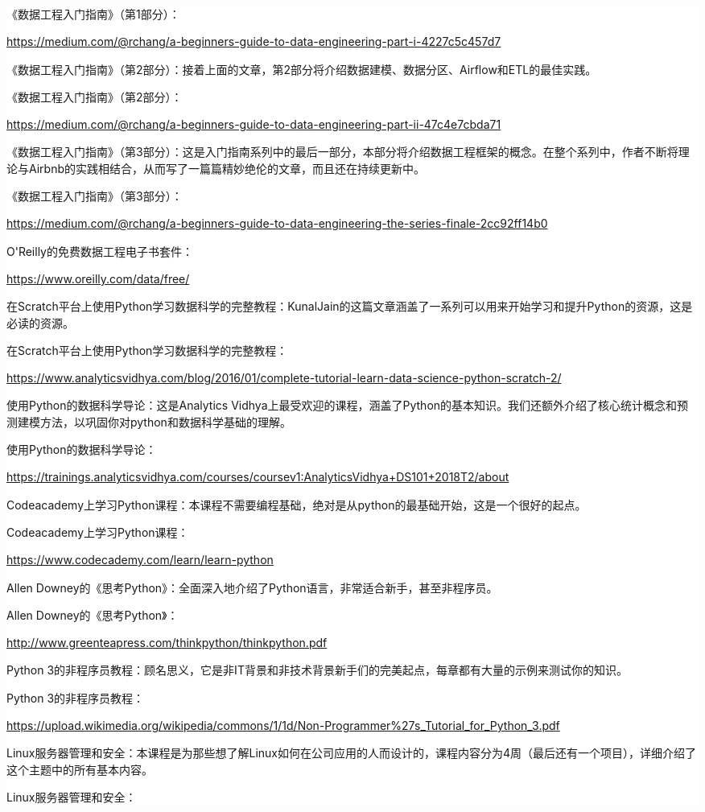 《数据工程入门指南》（第1部分）：

https://medium.com/@rchang/a-beginners-guide-to-data-engineering-part-i-4227c5c457d7


《数据工程入门指南》（第2部分）：接着上面的文章，第2部分将介绍数据建模、数据分区、Airflow和ETL的最佳实践。


《数据工程入门指南》（第2部分）：

https://medium.com/@rchang/a-beginners-guide-to-data-engineering-part-ii-47c4e7cbda71


《数据工程入门指南》（第3部分）：这是入门指南系列中的最后一部分，本部分将介绍数据工程框架的概念。在整个系列中，作者不断将理论与Airbnb的实践相结合，从而写了一篇篇精妙绝伦的文章，而且还在持续更新中。


《数据工程入门指南》（第3部分）：

https://medium.com/@rchang/a-beginners-guide-to-data-engineering-the-series-finale-2cc92ff14b0

O'Reilly的免费数据工程电子书套件：

https://www.oreilly.com/data/free/

在Scratch平台上使用Python学习数据科学的完整教程：KunalJain的这篇文章涵盖了一系列可以用来开始学习和提升Python的资源，这是必读的资源。


在Scratch平台上使用Python学习数据科学的完整教程：

https://www.analyticsvidhya.com/blog/2016/01/complete-tutorial-learn-data-science-python-scratch-2/


使用Python的数据科学导论：这是Analytics Vidhya上最受欢迎的课程，涵盖了Python的基本知识。我们还额外介绍了核心统计概念和预测建模方法，以巩固你对python和数据科学基础的理解。


使用Python的数据科学导论：

https://trainings.analyticsvidhya.com/courses/coursev1:AnalyticsVidhya+DS101+2018T2/about


Codeacademy上学习Python课程：本课程不需要编程基础，绝对是从python的最基础开始，这是一个很好的起点。


Codeacademy上学习Python课程：

https://www.codecademy.com/learn/learn-python

Allen Downey的《思考Python》：全面深入地介绍了Python语言，非常适合新手，甚至非程序员。


Allen Downey的《思考Python》：

http://www.greenteapress.com/thinkpython/thinkpython.pdf


Python 3的非程序员教程：顾名思义，它是非IT背景和非技术背景新手们的完美起点，每章都有大量的示例来测试你的知识。


Python 3的非程序员教程：

https://upload.wikimedia.org/wikipedia/commons/1/1d/Non-Programmer%27s_Tutorial_for_Python_3.pdf

Linux服务器管理和安全：本课程是为那些想了解Linux如何在公司应用的人而设计的，课程内容分为4周（最后还有一个项目），详细介绍了这个主题中的所有基本内容。


Linux服务器管理和安全：
